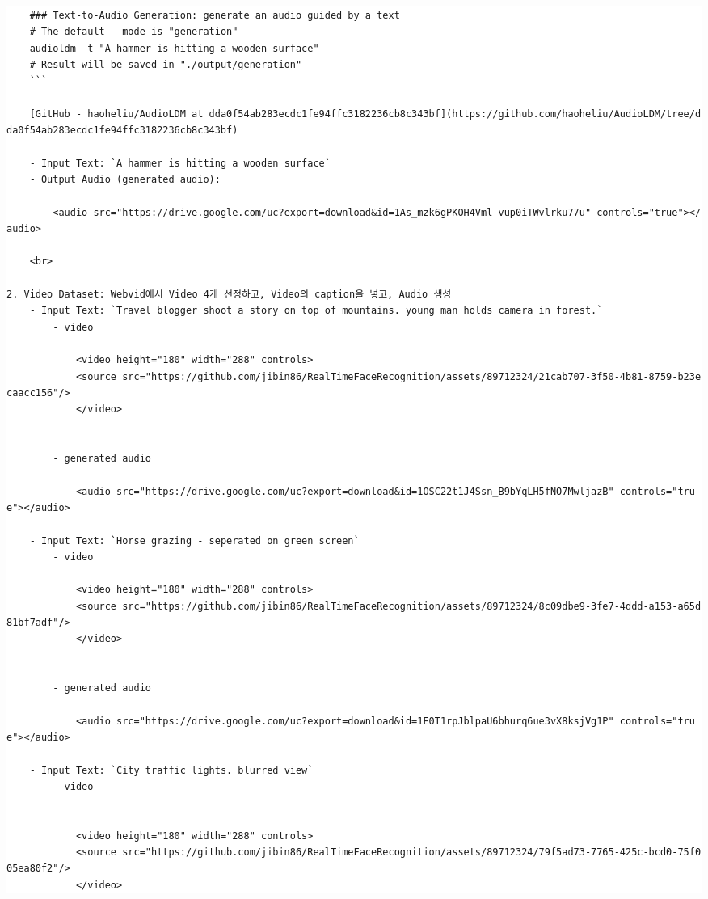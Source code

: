         ### Text-to-Audio Generation: generate an audio guided by a text
        # The default --mode is "generation"
        audioldm -t "A hammer is hitting a wooden surface" 
        # Result will be saved in "./output/generation"
        ```
        
        [GitHub - haoheliu/AudioLDM at dda0f54ab283ecdc1fe94ffc3182236cb8c343bf](https://github.com/haoheliu/AudioLDM/tree/dda0f54ab283ecdc1fe94ffc3182236cb8c343bf)
        
        - Input Text: `A hammer is hitting a wooden surface`
        - Output Audio (generated audio):
            
            <audio src="https://drive.google.com/uc?export=download&id=1As_mzk6gPKOH4Vml-vup0iTWvlrku77u" controls="true"></audio>
            
        <br>

    2. Video Dataset: Webvid에서 Video 4개 선정하고, Video의 caption을 넣고, Audio 생성
        - Input Text: `Travel blogger shoot a story on top of mountains. young man holds camera in forest.`
            - video

                <video height="180" width="288" controls>
                <source src="https://github.com/jibin86/RealTimeFaceRecognition/assets/89712324/21cab707-3f50-4b81-8759-b23ecaacc156"/>
                </video>

                
            - generated audio
                
                <audio src="https://drive.google.com/uc?export=download&id=1OSC22t1J4Ssn_B9bYqLH5fNO7MwljazB" controls="true"></audio>
                
        - Input Text: `Horse grazing - seperated on green screen`
            - video
                
                <video height="180" width="288" controls>
                <source src="https://github.com/jibin86/RealTimeFaceRecognition/assets/89712324/8c09dbe9-3fe7-4ddd-a153-a65d81bf7adf"/>
                </video>

                
            - generated audio
                
                <audio src="https://drive.google.com/uc?export=download&id=1E0T1rpJblpaU6bhurq6ue3vX8ksjVg1P" controls="true"></audio>
                
        - Input Text: `City traffic lights. blurred view`
            - video
                
                
                <video height="180" width="288" controls>
                <source src="https://github.com/jibin86/RealTimeFaceRecognition/assets/89712324/79f5ad73-7765-425c-bcd0-75f005ea80f2"/>
                </video>
